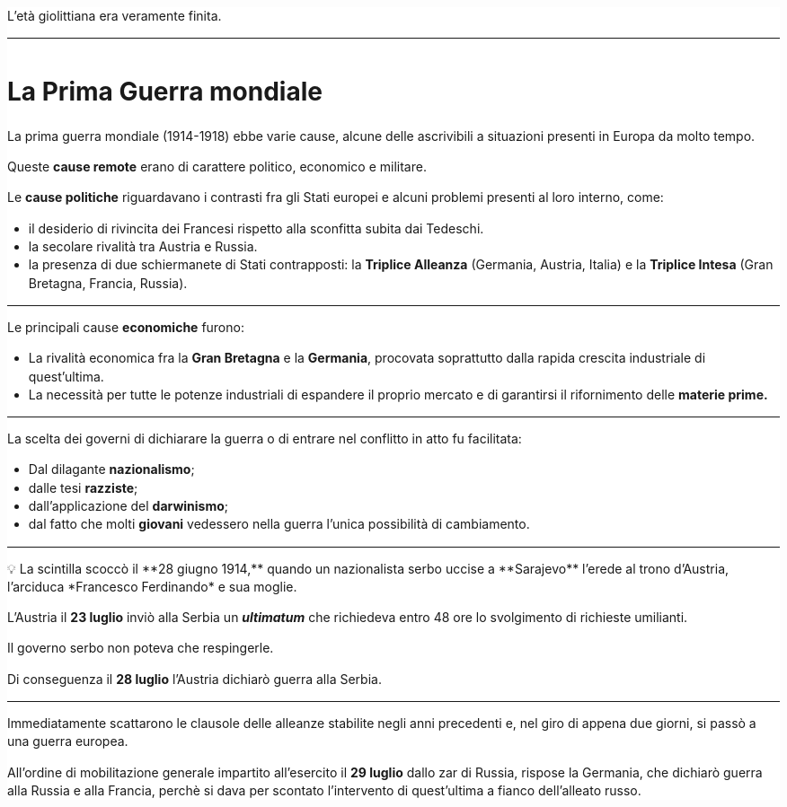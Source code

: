 L’età giolittiana era veramente finita.

---

# La Prima Guerra mondiale

La prima guerra mondiale (1914-1918) ebbe varie cause, alcune delle ascrivibili a situazioni presenti in Europa da molto tempo.

Queste **cause remote** erano di carattere politico, economico e militare.

Le **cause politiche** riguardavano i contrasti fra gli Stati europei e alcuni problemi presenti al loro interno, come:

- il desiderio di rivincita dei Francesi rispetto alla sconfitta subita dai Tedeschi.
- la secolare rivalità tra Austria e Russia.
- la presenza di due schiermanete di Stati contrapposti: la **Triplice Alleanza** (Germania, Austria, Italia) e la **Triplice Intesa** (Gran Bretagna, Francia, Russia).

---

Le principali cause **economiche** furono:

- La rivalità economica fra la **Gran Bretagna** e la **Germania**, procovata soprattutto dalla rapida crescita industriale di quest’ultima.
- La necessità per tutte le potenze industriali di espandere il proprio mercato e di garantirsi il rifornimento delle **materie prime.**

---

La scelta dei governi di dichiarare la guerra o di entrare nel conflitto in atto fu facilitata:

- Dal dilagante **nazionalismo**;
- dalle tesi **razziste**;
- dall’applicazione del **darwinismo**;
- dal fatto che molti **giovani** vedessero nella guerra l’unica possibilità di cambiamento.

---

<aside>
💡 La scintilla scoccò il **28 giugno 1914,** quando un nazionalista serbo uccise a **Sarajevo** l’erede al trono d’Austria, l’arciduca *Francesco Ferdinando* e sua moglie.

</aside>

L’Austria il **23 luglio** inviò alla Serbia un ***ultimatum*** che richiedeva entro 48 ore lo svolgimento di richieste umilianti.

Il governo serbo non poteva che respingerle.

Di conseguenza il **28 luglio** l’Austria dichiarò guerra alla Serbia.

---

Immediatamente scattarono le clausole delle alleanze stabilite negli anni precedenti e, nel giro di appena due giorni, si passò a una guerra europea.

All’ordine di mobilitazione generale impartito all’esercito il **29 luglio** dallo zar di Russia, rispose la Germania, che dichiarò guerra alla Russia e alla Francia, perchè si dava per scontato l’intervento di quest’ultima a fianco dell’alleato russo.
